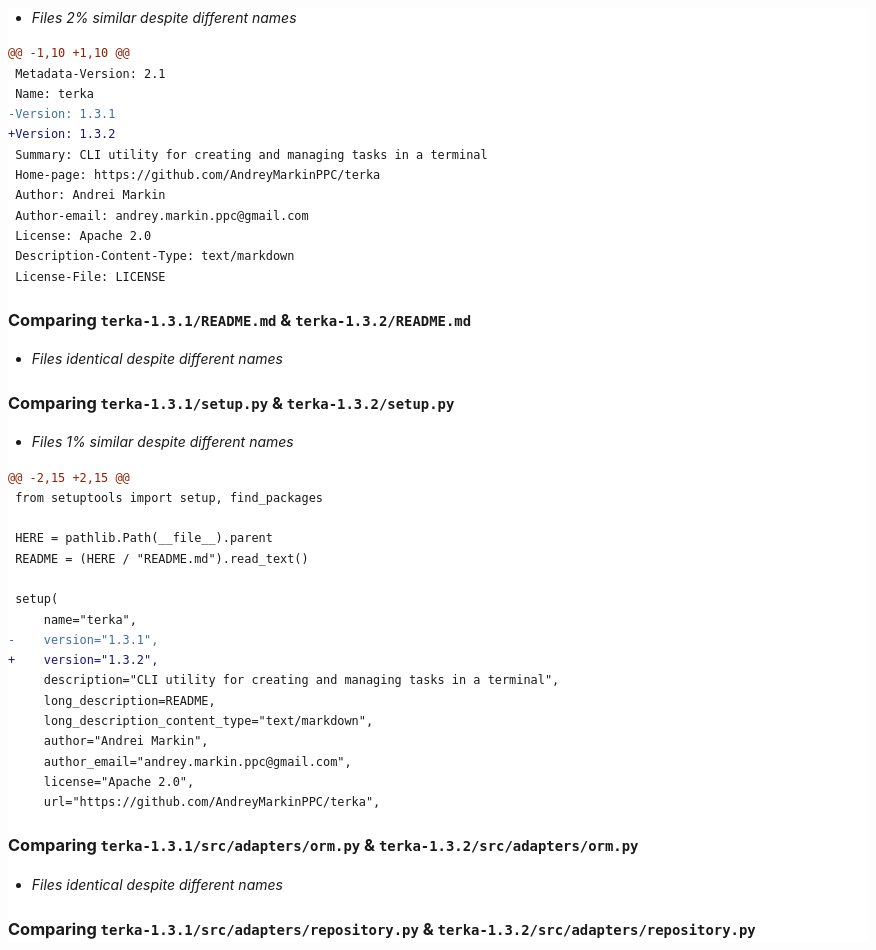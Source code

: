 * *Files 2% similar despite different names*

```diff
@@ -1,10 +1,10 @@
 Metadata-Version: 2.1
 Name: terka
-Version: 1.3.1
+Version: 1.3.2
 Summary: CLI utility for creating and managing tasks in a terminal
 Home-page: https://github.com/AndreyMarkinPPC/terka
 Author: Andrei Markin
 Author-email: andrey.markin.ppc@gmail.com
 License: Apache 2.0
 Description-Content-Type: text/markdown
 License-File: LICENSE
```

### Comparing `terka-1.3.1/README.md` & `terka-1.3.2/README.md`

 * *Files identical despite different names*

### Comparing `terka-1.3.1/setup.py` & `terka-1.3.2/setup.py`

 * *Files 1% similar despite different names*

```diff
@@ -2,15 +2,15 @@
 from setuptools import setup, find_packages
 
 HERE = pathlib.Path(__file__).parent
 README = (HERE / "README.md").read_text()
 
 setup(
     name="terka",
-    version="1.3.1",
+    version="1.3.2",
     description="CLI utility for creating and managing tasks in a terminal",
     long_description=README,
     long_description_content_type="text/markdown",
     author="Andrei Markin",
     author_email="andrey.markin.ppc@gmail.com",
     license="Apache 2.0",
     url="https://github.com/AndreyMarkinPPC/terka",
```

### Comparing `terka-1.3.1/src/adapters/orm.py` & `terka-1.3.2/src/adapters/orm.py`

 * *Files identical despite different names*

### Comparing `terka-1.3.1/src/adapters/repository.py` & `terka-1.3.2/src/adapters/repository.py`
